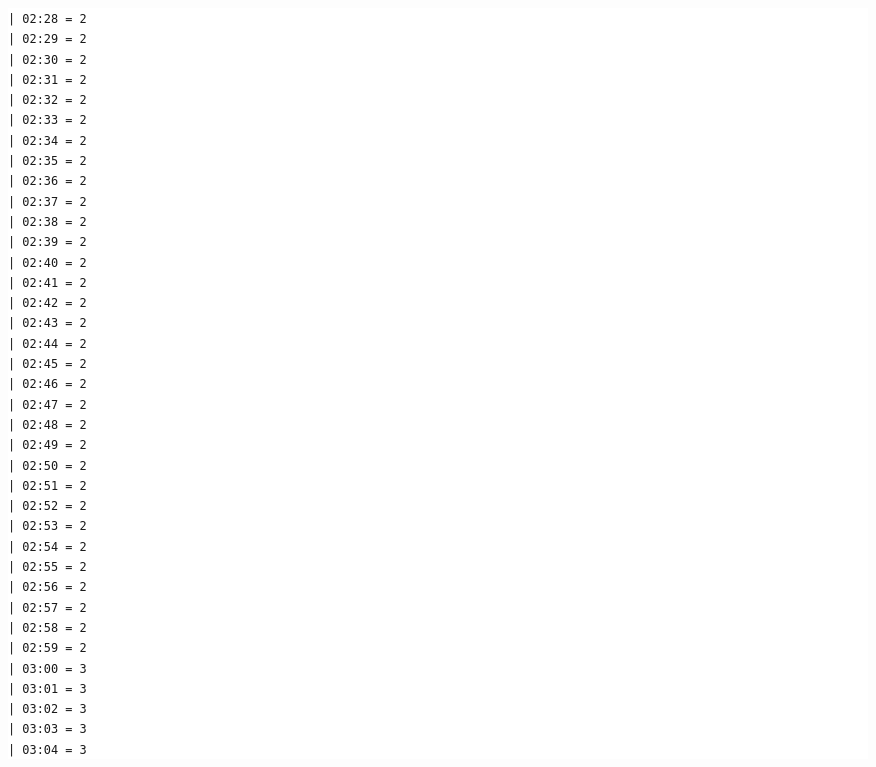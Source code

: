 	| 02:28 = 2
	| 02:29 = 2
	| 02:30 = 2
	| 02:31 = 2
	| 02:32 = 2
	| 02:33 = 2
	| 02:34 = 2
	| 02:35 = 2
	| 02:36 = 2
	| 02:37 = 2
	| 02:38 = 2
	| 02:39 = 2
	| 02:40 = 2
	| 02:41 = 2
	| 02:42 = 2
	| 02:43 = 2
	| 02:44 = 2
	| 02:45 = 2
	| 02:46 = 2
	| 02:47 = 2
	| 02:48 = 2
	| 02:49 = 2
	| 02:50 = 2
	| 02:51 = 2
	| 02:52 = 2
	| 02:53 = 2
	| 02:54 = 2
	| 02:55 = 2
	| 02:56 = 2
	| 02:57 = 2
	| 02:58 = 2
	| 02:59 = 2
	| 03:00 = 3
	| 03:01 = 3
	| 03:02 = 3
	| 03:03 = 3
	| 03:04 = 3